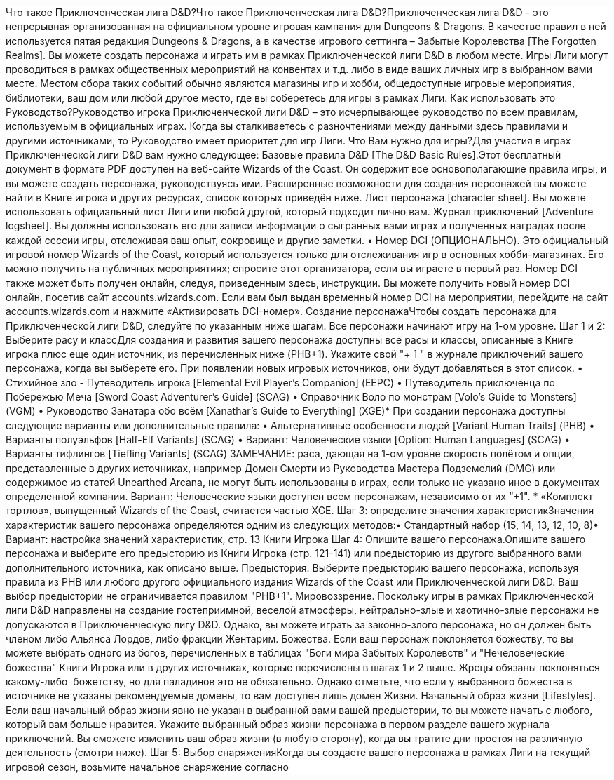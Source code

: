 Что такое Приключенческая лига D&D?Что такое Приключенческая лига D&D?Приключенческая лига D&D - это непрерывная организованная на официальном уровне игровая кампания для Dungeons & Dragons. В качестве правил в ней используется пятая редакция Dungeons & Dragons, а в качестве игрового сеттинга – Забытые Королевства \[The Forgotten Realms\]. Вы можете создать персонажа и играть им в рамках Приключенческой лиги D&D в любом месте. Игры Лиги могут проводиться в рамках общественных мероприятий на конвентах и т.д. либо в виде ваших личных игр в выбранном вами месте. Местом сбора таких событий обычно являются магазины игр и хобби, общедоступные игровые мероприятия, библиотеки, ваш дом или любой другое место, где вы соберетесь для игры в рамках Лиги. Как использовать это Руководство?Руководство игрока Приключенческой лиги D&D – это исчерпывающее руководство по всем правилам, используемым в официальных играх. Когда вы сталкиваетесь с разночтениями между данными здесь правилами и другими источниками, то Руководство имеет приоритет для игр Лиги. Что Вам нужно для игры?Для участия в играх Приключенческой лиги D&D вам нужно следующее: Базовые правила D&D \[The D&D Basic Rules\].Этот бесплатный документ в формате PDF доступен на веб-сайте Wizards of the Coast. Он содержит все основополагающие правила игры, и вы можете создать персонажа, руководствуясь ими. Расширенные возможности для создания персонажей вы можете найти в Книге игрока и других ресурсах, список которых приведён ниже. Лист персонажа \[character sheet\]. Вы можете использовать официальный лист Лиги или любой другой, который подходит лично вам. Журнал приключений \[Adventure logsheet\]. Вы должны использовать его для записи информации о сыгранных вами играх и полученных наградах после каждой сессии игры, отслеживая ваш опыт, сокровище и другие заметки. • Номер DCI (ОПЦИОНАЛЬНО). Это официальный игровой номер Wizards of the Coast, который используется только для отслеживания игр в основных хобби-магазинах. Его можно получить на публичных мероприятиях; спросите этот организатора, если вы играете в первый раз. Номер DCI также может быть получен онлайн, следуя, приведенным здесь, инструкции. Вы можете получить новый номер DCI онлайн, посетив сайт accounts.wizards.com. Если вам был выдан временный номер DCI на мероприятии, перейдите на сайт accounts.wizards.com и нажмите «Активировать DCI-номер». Создание персонажаЧтобы создать персонажа для Приключенческой лиги D&D, следуйте по указанным ниже шагам. Все персонажи начинают игру на 1-ом уровне. Шаг 1 и 2: Выберите расу и классДля создания и развития вашего персонажа доступны все расы и классы, описанные в Книге игрока плюс еще один источник, из перечисленных ниже (PHB+1). Укажите свой "+ 1 " в журнале приключений вашего персонажа, когда вы выберете его. При появлении новых игровых источников, они будут добавляться в этот список. • Стихийное зло - Путеводитель игрока \[Elemental Evil Player’s Companion\] (EEPC) • Путеводитель приключенца по Побережью Меча \[Sword Coast Adventurer’s Guide\] (SCAG) • Справочник Воло по монстрам \[Volo’s Guide to Monsters\] (VGM) • Руководство Занатара обо всём \[Xanathar’s Guide to Everything\] (XGE)\* При создании персонажа доступны следующие варианты или дополнительные правила: • Альтернативные особенности людей \[Variant Human Traits\] (PHB) • Варианты полуэльфов \[Half-Elf Variants\] (SCAG) • Вариант: Человеческие языки \[Option: Human Languages\] (SCAG) • Варианты тифлингов \[Tiefling Variants\] (SCAG) ЗАМЕЧАНИЕ: раса, дающая на 1-ом уровне скорость полётом и опции, представленные в других источниках, например Домен Смерти из Руководства Мастера Подземелий (DMG) или содержимое из статей Unearthed Arcana, не могут быть использованы в играх, если только не указано иное в документах определенной компании. Вариант: Человеческие языки доступен всем персонажам, независимо от их “+1". \* «Комплект тортлов», выпущенный Wizards of the Coast, считается частью XGE. Шаг 3: определите значения характеристикЗначения характеристик вашего персонажа определяются одним из следующих методов:• Стандартный набор (15, 14, 13, 12, 10, 8)• Вариант: настройка значений характеристик, стр. 13 Книги Игрока Шаг 4: Опишите вашего персонажа.Опишите вашего персонажа и выберите его предысторию из Книги Игрока (стр. 121-141) или предысторию из другого выбранного вами дополнительного источника, как описано выше. Предыстория. Выберите предысторию вашего персонажа, используя правила из PHB или любого другого официального издания Wizards of the Coast или Приключенческой лиги D&D. Ваш выбор предыстории не ограничивается правилом "PHB+1". Мировоззрение. Поскольку игры в рамках Приключенческой лиги D&D направлены на создание гостеприимной, веселой атмосферы, нейтрально-злые и хаотично-злые персонажи не допускаются в Приключенческую лигу D&D. Однако, вы можете играть за законно-злого персонажа, но он должен быть членом либо Альянса Лордов, либо фракции Жентарим. Божества. Если ваш персонаж поклоняется божеству, то вы можете выбрать одного из богов, перечисленных в таблицах "Боги мира Забытых Королевств" и "Нечеловеческие божества" Книги Игрока или в других источниках, которые перечислены в шагах 1 и 2 выше. Жрецы обязаны поклоняться какому-либо  божетству, но для паладинов это не обязательно. Однако отметьте, что если у выбранного божества в источнике не указаны рекомендуемые домены, то вам доступен лишь домен Жизни. Начальный образ жизни \[Lifestyles\]. Если ваш начальный образ жизни явно не указан в выбранной вами вашей предыстории, то вы можете начать с любого, который вам больше нравится. Укажите выбранный образ жизни персонажа в первом разделе вашего журнала приключений. Вы сможете изменить ваш образ жизни (в любую сторону), когда вы тратите дни простоя на различную деятельность (смотри ниже). Шаг 5: Выбор снаряженияКогда вы создаете вашего персонажа в рамках Лиги на текущий игровой сезон, возьмите начальное снаряжение согласно